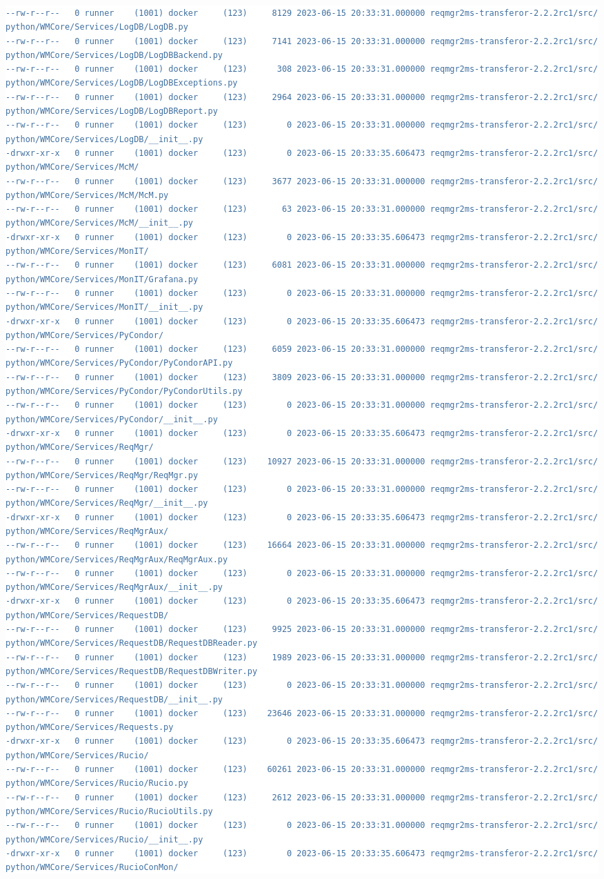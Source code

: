```diff
--rw-r--r--   0 runner    (1001) docker     (123)     8129 2023-06-15 20:33:31.000000 reqmgr2ms-transferor-2.2.2rc1/src/python/WMCore/Services/LogDB/LogDB.py
--rw-r--r--   0 runner    (1001) docker     (123)     7141 2023-06-15 20:33:31.000000 reqmgr2ms-transferor-2.2.2rc1/src/python/WMCore/Services/LogDB/LogDBBackend.py
--rw-r--r--   0 runner    (1001) docker     (123)      308 2023-06-15 20:33:31.000000 reqmgr2ms-transferor-2.2.2rc1/src/python/WMCore/Services/LogDB/LogDBExceptions.py
--rw-r--r--   0 runner    (1001) docker     (123)     2964 2023-06-15 20:33:31.000000 reqmgr2ms-transferor-2.2.2rc1/src/python/WMCore/Services/LogDB/LogDBReport.py
--rw-r--r--   0 runner    (1001) docker     (123)        0 2023-06-15 20:33:31.000000 reqmgr2ms-transferor-2.2.2rc1/src/python/WMCore/Services/LogDB/__init__.py
-drwxr-xr-x   0 runner    (1001) docker     (123)        0 2023-06-15 20:33:35.606473 reqmgr2ms-transferor-2.2.2rc1/src/python/WMCore/Services/McM/
--rw-r--r--   0 runner    (1001) docker     (123)     3677 2023-06-15 20:33:31.000000 reqmgr2ms-transferor-2.2.2rc1/src/python/WMCore/Services/McM/McM.py
--rw-r--r--   0 runner    (1001) docker     (123)       63 2023-06-15 20:33:31.000000 reqmgr2ms-transferor-2.2.2rc1/src/python/WMCore/Services/McM/__init__.py
-drwxr-xr-x   0 runner    (1001) docker     (123)        0 2023-06-15 20:33:35.606473 reqmgr2ms-transferor-2.2.2rc1/src/python/WMCore/Services/MonIT/
--rw-r--r--   0 runner    (1001) docker     (123)     6081 2023-06-15 20:33:31.000000 reqmgr2ms-transferor-2.2.2rc1/src/python/WMCore/Services/MonIT/Grafana.py
--rw-r--r--   0 runner    (1001) docker     (123)        0 2023-06-15 20:33:31.000000 reqmgr2ms-transferor-2.2.2rc1/src/python/WMCore/Services/MonIT/__init__.py
-drwxr-xr-x   0 runner    (1001) docker     (123)        0 2023-06-15 20:33:35.606473 reqmgr2ms-transferor-2.2.2rc1/src/python/WMCore/Services/PyCondor/
--rw-r--r--   0 runner    (1001) docker     (123)     6059 2023-06-15 20:33:31.000000 reqmgr2ms-transferor-2.2.2rc1/src/python/WMCore/Services/PyCondor/PyCondorAPI.py
--rw-r--r--   0 runner    (1001) docker     (123)     3809 2023-06-15 20:33:31.000000 reqmgr2ms-transferor-2.2.2rc1/src/python/WMCore/Services/PyCondor/PyCondorUtils.py
--rw-r--r--   0 runner    (1001) docker     (123)        0 2023-06-15 20:33:31.000000 reqmgr2ms-transferor-2.2.2rc1/src/python/WMCore/Services/PyCondor/__init__.py
-drwxr-xr-x   0 runner    (1001) docker     (123)        0 2023-06-15 20:33:35.606473 reqmgr2ms-transferor-2.2.2rc1/src/python/WMCore/Services/ReqMgr/
--rw-r--r--   0 runner    (1001) docker     (123)    10927 2023-06-15 20:33:31.000000 reqmgr2ms-transferor-2.2.2rc1/src/python/WMCore/Services/ReqMgr/ReqMgr.py
--rw-r--r--   0 runner    (1001) docker     (123)        0 2023-06-15 20:33:31.000000 reqmgr2ms-transferor-2.2.2rc1/src/python/WMCore/Services/ReqMgr/__init__.py
-drwxr-xr-x   0 runner    (1001) docker     (123)        0 2023-06-15 20:33:35.606473 reqmgr2ms-transferor-2.2.2rc1/src/python/WMCore/Services/ReqMgrAux/
--rw-r--r--   0 runner    (1001) docker     (123)    16664 2023-06-15 20:33:31.000000 reqmgr2ms-transferor-2.2.2rc1/src/python/WMCore/Services/ReqMgrAux/ReqMgrAux.py
--rw-r--r--   0 runner    (1001) docker     (123)        0 2023-06-15 20:33:31.000000 reqmgr2ms-transferor-2.2.2rc1/src/python/WMCore/Services/ReqMgrAux/__init__.py
-drwxr-xr-x   0 runner    (1001) docker     (123)        0 2023-06-15 20:33:35.606473 reqmgr2ms-transferor-2.2.2rc1/src/python/WMCore/Services/RequestDB/
--rw-r--r--   0 runner    (1001) docker     (123)     9925 2023-06-15 20:33:31.000000 reqmgr2ms-transferor-2.2.2rc1/src/python/WMCore/Services/RequestDB/RequestDBReader.py
--rw-r--r--   0 runner    (1001) docker     (123)     1989 2023-06-15 20:33:31.000000 reqmgr2ms-transferor-2.2.2rc1/src/python/WMCore/Services/RequestDB/RequestDBWriter.py
--rw-r--r--   0 runner    (1001) docker     (123)        0 2023-06-15 20:33:31.000000 reqmgr2ms-transferor-2.2.2rc1/src/python/WMCore/Services/RequestDB/__init__.py
--rw-r--r--   0 runner    (1001) docker     (123)    23646 2023-06-15 20:33:31.000000 reqmgr2ms-transferor-2.2.2rc1/src/python/WMCore/Services/Requests.py
-drwxr-xr-x   0 runner    (1001) docker     (123)        0 2023-06-15 20:33:35.606473 reqmgr2ms-transferor-2.2.2rc1/src/python/WMCore/Services/Rucio/
--rw-r--r--   0 runner    (1001) docker     (123)    60261 2023-06-15 20:33:31.000000 reqmgr2ms-transferor-2.2.2rc1/src/python/WMCore/Services/Rucio/Rucio.py
--rw-r--r--   0 runner    (1001) docker     (123)     2612 2023-06-15 20:33:31.000000 reqmgr2ms-transferor-2.2.2rc1/src/python/WMCore/Services/Rucio/RucioUtils.py
--rw-r--r--   0 runner    (1001) docker     (123)        0 2023-06-15 20:33:31.000000 reqmgr2ms-transferor-2.2.2rc1/src/python/WMCore/Services/Rucio/__init__.py
-drwxr-xr-x   0 runner    (1001) docker     (123)        0 2023-06-15 20:33:35.606473 reqmgr2ms-transferor-2.2.2rc1/src/python/WMCore/Services/RucioConMon/
```